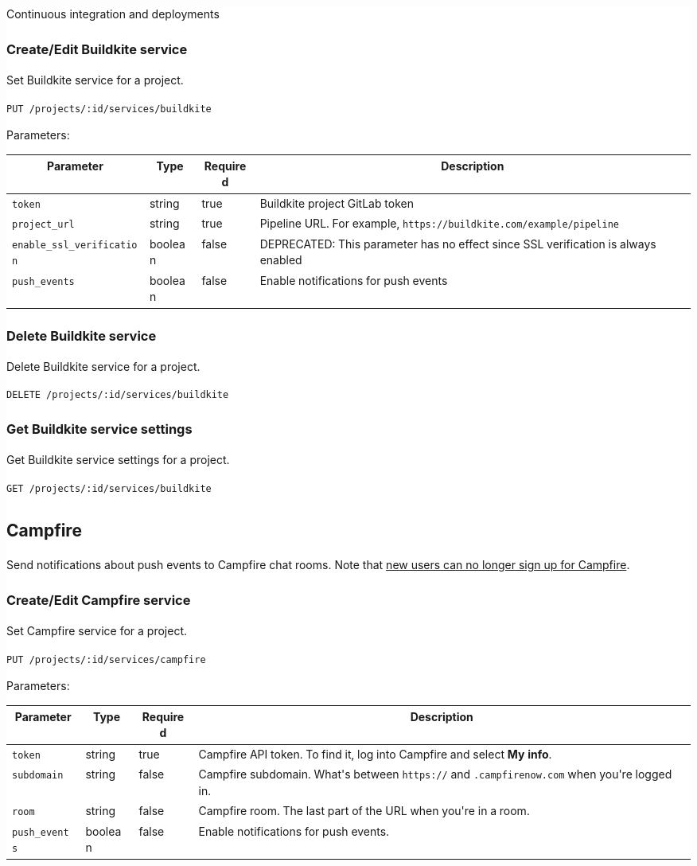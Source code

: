 Continuous integration and deployments

### Create/Edit Buildkite service

Set Buildkite service for a project.

```plaintext
PUT /projects/:id/services/buildkite
```

Parameters:

| Parameter | Type | Required | Description |
| --------- | ---- | -------- | ----------- |
| `token` | string | true | Buildkite project GitLab token |
| `project_url` | string | true | Pipeline URL. For example, `https://buildkite.com/example/pipeline` |
| `enable_ssl_verification` | boolean | false | DEPRECATED: This parameter has no effect since SSL verification is always enabled |
| `push_events` | boolean | false | Enable notifications for push events |

### Delete Buildkite service

Delete Buildkite service for a project.

```plaintext
DELETE /projects/:id/services/buildkite
```

### Get Buildkite service settings

Get Buildkite service settings for a project.

```plaintext
GET /projects/:id/services/buildkite
```

## Campfire

Send notifications about push events to Campfire chat rooms.
Note that [new users can no longer sign up for Campfire](https://basecamp.com/retired/campfire).

### Create/Edit Campfire service

Set Campfire service for a project.

```plaintext
PUT /projects/:id/services/campfire
```

Parameters:

| Parameter     | Type    | Required | Description                                                                                 |
|---------------|---------|----------|---------------------------------------------------------------------------------------------|
| `token`       | string  | true     | Campfire API token. To find it, log into Campfire and select **My info**.                   |
| `subdomain`   | string  | false    | Campfire subdomain. What's between `https://` and `.campfirenow.com` when you're logged in. |
| `room`        | string  | false    | Campfire room. The last part of the URL when you're in a room.                              |
| `push_events` | boolean | false    | Enable notifications for push events.                                                       |
